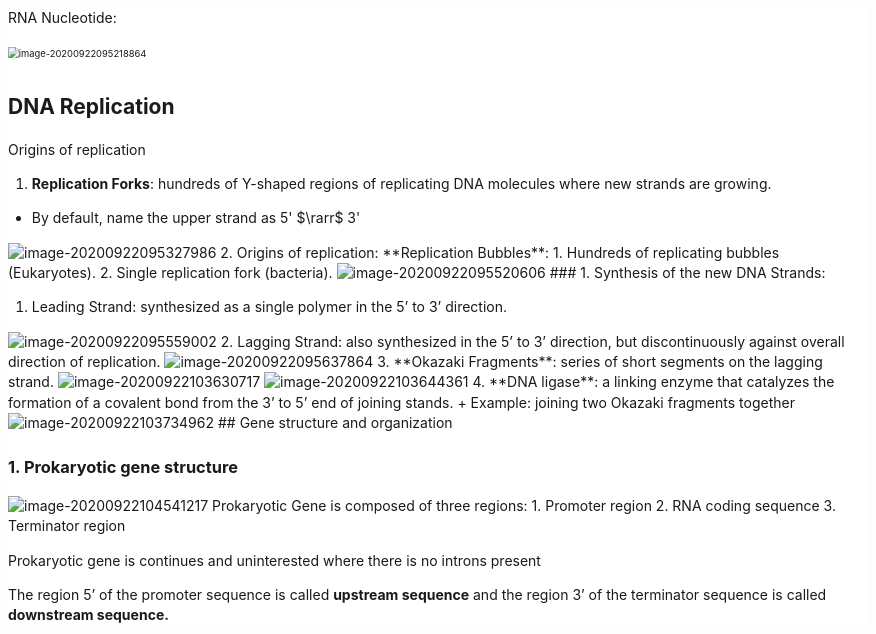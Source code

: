RNA Nucleotide:

<img src="https://hexo20200628-1259353497.cos.ap-guangzhou.myqcloud.com/Articles/Academic_Notes/Genetic%20Engineering/image-20200922095218864.png" alt="image-20200922095218864" style="zoom:67%;" />

## DNA Replication

Origins of replication
1. **Replication Forks**: hundreds of Y-shaped regions of replicating DNA molecules where new strands are growing.
 + By default, name the upper strand as 5' $\rarr$ 3'

<img src="https://hexo20200628-1259353497.cos.ap-guangzhou.myqcloud.com/Articles/Academic_Notes/Genetic%20Engineering/image-20200922095327986.png" alt="image-20200922095327986" style="zoom:100%;" />
2. Origins of replication: **Replication Bubbles**:
 1. Hundreds of replicating bubbles (Eukaryotes).
 2. Single replication fork (bacteria).

<img src="https://hexo20200628-1259353497.cos.ap-guangzhou.myqcloud.com/Articles/Academic_Notes/Genetic%20Engineering/image-20200922095520606.png" alt="image-20200922095520606" style="zoom:100%;" />
### 1. Synthesis of the new DNA Strands:

1. Leading Strand: synthesized as a single polymer in the 5’ to 3’ direction.

<img src="https://hexo20200628-1259353497.cos.ap-guangzhou.myqcloud.com/Articles/Academic_Notes/Genetic%20Engineering/image-20200922095559002.png" alt="image-20200922095559002" style="zoom:100%;" />
2. Lagging Strand: also synthesized in the 5’ to 3’ direction, but discontinuously against overall direction of replication.

<img src="https://hexo20200628-1259353497.cos.ap-guangzhou.myqcloud.com/Articles/Academic_Notes/Genetic%20Engineering/image-20200922095637864.png" alt="image-20200922095637864" style="zoom:100%;" />
3. **Okazaki Fragments**: series of short segments on the lagging strand.

<img src="https://hexo20200628-1259353497.cos.ap-guangzhou.myqcloud.com/Articles/Academic_Notes/Genetic%20Engineering/image-20200922103630717.png" alt="image-20200922103630717" style="zoom:100%;" />
<img src="https://hexo20200628-1259353497.cos.ap-guangzhou.myqcloud.com/Articles/Academic_Notes/Genetic%20Engineering/image-20200922103644361.png" alt="image-20200922103644361" style="zoom:100%;" />
4. **DNA ligase**: a linking enzyme that catalyzes the formation of a covalent bond from the 3’ to 5’ end of joining stands.
 + Example: joining two Okazaki fragments together

<img src="https://hexo20200628-1259353497.cos.ap-guangzhou.myqcloud.com/Articles/Academic_Notes/Genetic%20Engineering/image-20200922103734962.png" alt="image-20200922103734962" style="zoom:100%;" />
## Gene structure and organization

### 1. Prokaryotic gene structure

<img src="https://hexo20200628-1259353497.cos.ap-guangzhou.myqcloud.com/Articles/Academic_Notes/Genetic%20Engineering/image-20200922104541217.png" alt="image-20200922104541217" style="zoom:100%;" />
Prokaryotic Gene is composed of three regions:
1. Promoter region 
2. RNA coding sequence 
3. Terminator region

Prokaryotic gene is continues and uninterested where there is no introns present

The region 5’ of the promoter sequence is called **upstream sequence** and the region 3’ of the terminator sequence is called **downstream sequence.**
